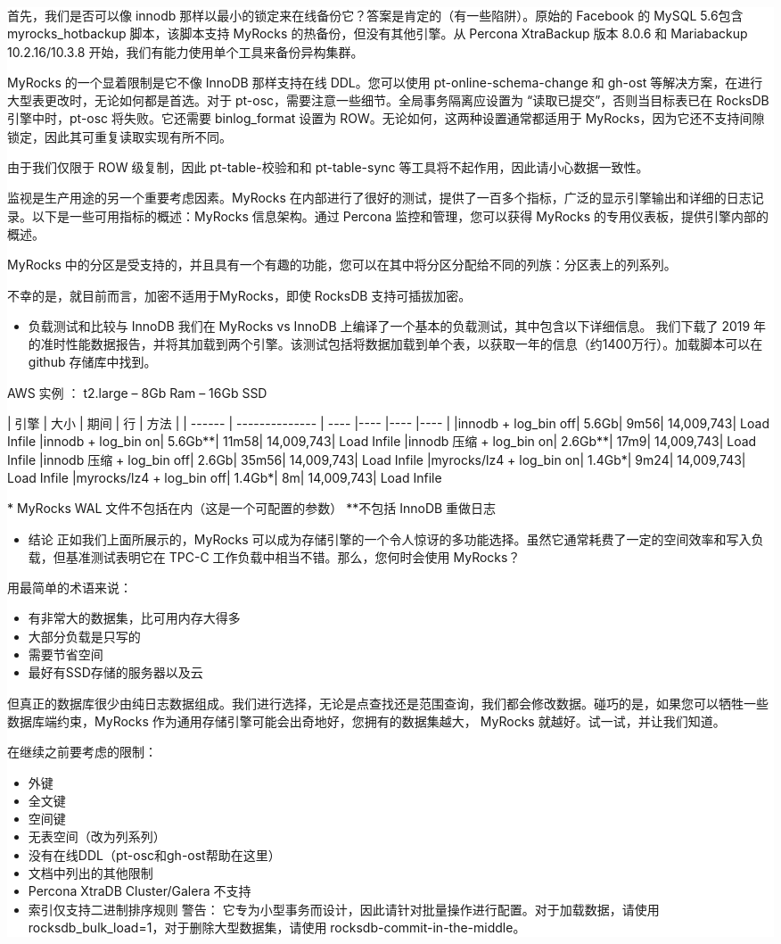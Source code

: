 首先，我们是否可以像 innodb 那样以最小的锁定来在线备份它？答案是肯定的（有一些陷阱）。原始的 Facebook 的 MySQL 5.6包含 myrocks_hotbackup 脚本，该脚本支持 MyRocks 的热备份，但没有其他引擎。从 Percona XtraBackup 版本 8.0.6 和 Mariabackup 10.2.16/10.3.8 开始，我们有能力使用单个工具来备份异构集群。

MyRocks 的一个显着限制是它不像 InnoDB 那样支持在线 DDL。您可以使用 pt-online-schema-change 和 gh-ost 等解决方案，在进行大型表更改时，无论如何都是首选。对于 pt-osc，需要注意一些细节。全局事务隔离应设置为 “读取已提交”，否则当目标表已在 RocksDB 引擎中时，pt-osc 将失败。它还需要 binlog_format 设置为 ROW。无论如何，这两种设置通常都适用于 MyRocks，因为它还不支持间隙锁定，因此其可重复读取实现有所不同。

由于我们仅限于 ROW 级复制，因此 pt-table-校验和和 pt-table-sync 等工具将不起作用，因此请小心数据一致性。

监视是生产用途的另一个重要考虑因素。MyRocks 在内部进行了很好的测试，提供了一百多个指标，广泛的显示引擎输出和详细的日志记录。以下是一些可用指标的概述：MyRocks 信息架构。通过 Percona 监控和管理，您可以获得 MyRocks 的专用仪表板，提供引擎内部的概述。

MyRocks 中的分区是受支持的，并且具有一个有趣的功能，您可以在其中将分区分配给不同的列族：分区表上的列系列。

不幸的是，就目前而言，加密不适用于MyRocks，即使 RocksDB 支持可插拔加密。

- 负载测试和比较与 InnoDB
我们在 MyRocks vs InnoDB 上编译了一个基本的负载测试，其中包含以下详细信息。
我们下载了 2019 年的准时性能数据报告，并将其加载到两个引擎。该测试包括将数据加载到单个表，以获取一年的信息（约1400万行）。加载脚本可以在 github 存储库中找到。

AWS 实例 ： t2.large – 8Gb Ram – 16Gb SSD

| 引擎 | 大小 | 期间  | 行 | 方法 |
| ------ | -------------- | ---- |---- |---- |---- |
|innodb + log_bin off|  5.6Gb| 9m56|  14,009,743|  Load Infile
|innodb + log_bin on| 5.6Gb**|  11m58| 14,009,743|  Load Infile
|innodb 压缩 + log_bin on|  2.6Gb**| 17m9|  14,009,743|  Load Infile
|innodb 压缩 + log_bin off|  2.6Gb| 35m56| 14,009,743|  Load Infile
|myrocks/lz4 + log_bin on|  1.4Gb\*| 9m24|  14,009,743|  Load Infile
|myrocks/lz4 + log_bin off| 1.4Gb\*| 8m| 14,009,743|  Load Infile

\* MyRocks WAL 文件不包括在内（这是一个可配置的参数）
\*\*不包括 InnoDB 重做日志

- 结论
正如我们上面所展示的，MyRocks 可以成为存储引擎的一个令人惊讶的多功能选择。虽然它通常耗费了一定的空间效率和写入负载，但基准测试表明它在 TPC-C 工作负载中相当不错。那么，您何时会使用 MyRocks？

用最简单的术语来说：
- 有非常大的数据集，比可用内存大得多
- 大部分负载是只写的
- 需要节省空间
- 最好有SSD存储的服务器以及云

但真正的数据库很少由纯日志数据组成。我们进行选择，无论是点查找还是范围查询，我们都会修改数据。碰巧的是，如果您可以牺牲一些数据库端约束，MyRocks 作为通用存储引擎可能会出奇地好，您拥有的数据集越大， MyRocks 就越好。试一试，并让我们知道。

在继续之前要考虑的限制：
- 外键
- 全文键
- 空间键
- 无表空间（改为列系列）
- 没有在线DDL（pt-osc和gh-ost帮助在这里）
- 文档中列出的其他限制
- Percona XtraDB Cluster/Galera 不支持
- 索引仅支持二进制排序规则
警告：
它专为小型事务而设计，因此请针对批量操作进行配置。对于加载数据，请使用rocksdb_bulk_load=1，对于删除大型数据集，请使用 rocksdb-commit-in-the-middle。
